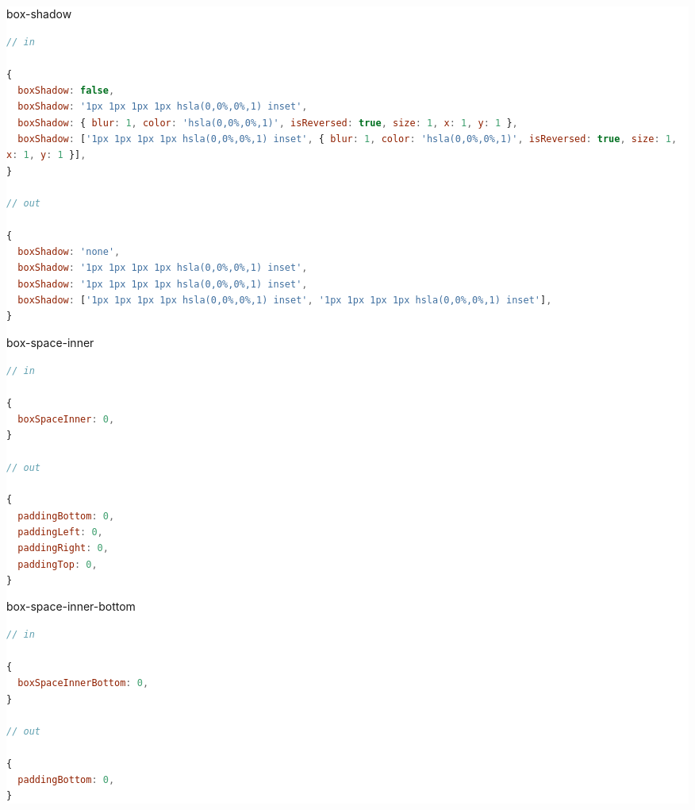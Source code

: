 box-shadow

```javascript
// in

{
  boxShadow: false,
  boxShadow: '1px 1px 1px 1px hsla(0,0%,0%,1) inset',
  boxShadow: { blur: 1, color: 'hsla(0,0%,0%,1)', isReversed: true, size: 1, x: 1, y: 1 },
  boxShadow: ['1px 1px 1px 1px hsla(0,0%,0%,1) inset', { blur: 1, color: 'hsla(0,0%,0%,1)', isReversed: true, size: 1, x: 1, y: 1 }],
}

// out

{
  boxShadow: 'none',
  boxShadow: '1px 1px 1px 1px hsla(0,0%,0%,1) inset',
  boxShadow: '1px 1px 1px 1px hsla(0,0%,0%,1) inset',
  boxShadow: ['1px 1px 1px 1px hsla(0,0%,0%,1) inset', '1px 1px 1px 1px hsla(0,0%,0%,1) inset'],
}
```

box-space-inner

```javascript
// in

{
  boxSpaceInner: 0,
}

// out

{
  paddingBottom: 0,
  paddingLeft: 0,
  paddingRight: 0,
  paddingTop: 0,
}
```

box-space-inner-bottom

```javascript
// in

{
  boxSpaceInnerBottom: 0,
}

// out

{
  paddingBottom: 0,
}
```
